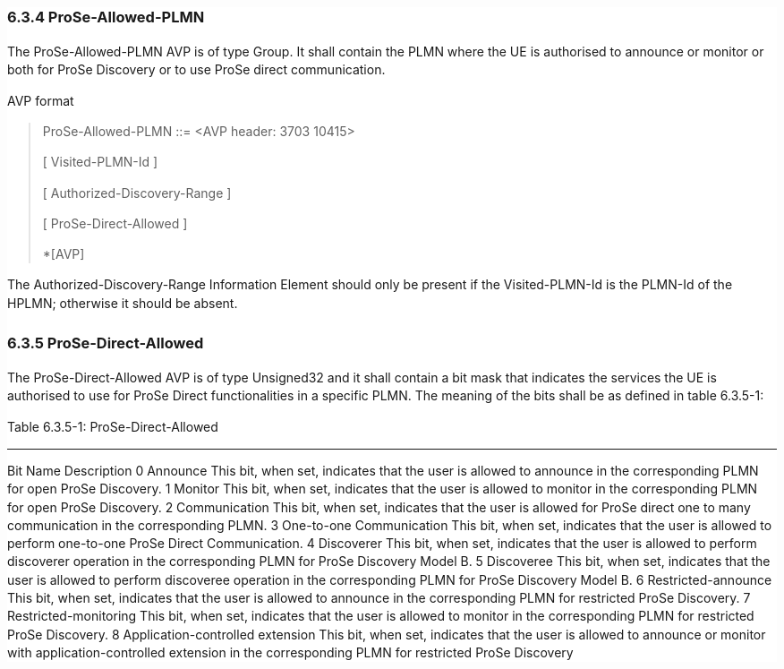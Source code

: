 ### 6.3.4 ProSe-Allowed-PLMN

The ProSe-Allowed-PLMN AVP is of type Group. It shall contain the PLMN
where the UE is authorised to announce or monitor or both for ProSe
Discovery or to use ProSe direct communication.

AVP format

> ProSe-Allowed-PLMN ::= \<AVP header: 3703 10415\>
>
> \[ Visited-PLMN-Id \]
>
> \[ Authorized-Discovery-Range \]
>
> \[ ProSe-Direct-Allowed \]
>
> \*\[AVP\]

The Authorized-Discovery-Range Information Element should only be
present if the Visited-PLMN-Id is the PLMN-Id of the HPLMN; otherwise it
should be absent.

### 6.3.5 ProSe-Direct-Allowed

The ProSe-Direct-Allowed AVP is of type Unsigned32 and it shall contain
a bit mask that indicates the services the UE is authorised to use for
ProSe Direct functionalities in a specific PLMN. The meaning of the bits
shall be as defined in table 6.3.5-1:

Table 6.3.5-1: ProSe-Direct-Allowed

  ----------------------------------------------------------------------------------------------------------------- ---------------------------------- ------------------------------------------------------------------------------------------------------------------------------------------------------------------------------
  Bit                                                                                                               Name                               Description
  0                                                                                                                 Announce                           This bit, when set, indicates that the user is allowed to announce in the corresponding PLMN for open ProSe Discovery.
  1                                                                                                                 Monitor                            This bit, when set, indicates that the user is allowed to monitor in the corresponding PLMN for open ProSe Discovery.
  2                                                                                                                 Communication                      This bit, when set, indicates that the user is allowed for ProSe direct one to many communication in the corresponding PLMN.
  3                                                                                                                 One-to-one Communication           This bit, when set, indicates that the user is allowed to perform one-to-one ProSe Direct Communication.
  4                                                                                                                 Discoverer                         This bit, when set, indicates that the user is allowed to perform discoverer operation in the corresponding PLMN for ProSe Discovery Model B.
  5                                                                                                                 Discoveree                         This bit, when set, indicates that the user is allowed to perform discoveree operation in the corresponding PLMN for ProSe Discovery Model B.
  6                                                                                                                 Restricted-announce                This bit, when set, indicates that the user is allowed to announce in the corresponding PLMN for restricted ProSe Discovery.
  7                                                                                                                 Restricted-monitoring              This bit, when set, indicates that the user is allowed to monitor in the corresponding PLMN for restricted ProSe Discovery.
  8                                                                                                                 Application-controlled extension   This bit, when set, indicates that the user is allowed to announce or monitor with application-controlled extension in the corresponding PLMN for restricted ProSe Discovery